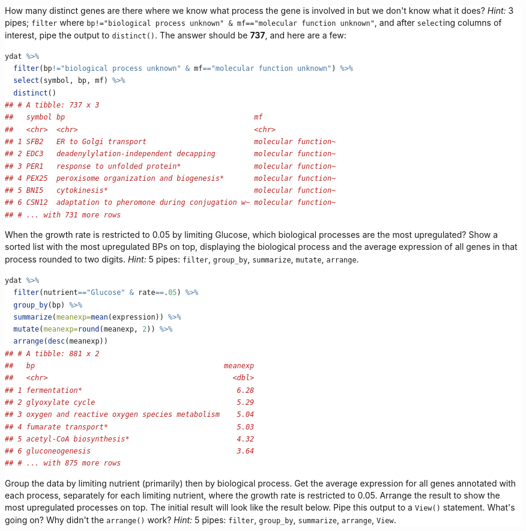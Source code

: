 How many distinct genes are there where we know what process the gene is involved in but we don't know what it does? _Hint:_ 3 pipes; `filter` where `bp!="biological process unknown" & mf=="molecular function unknown"`, and after `select`ing columns of interest, pipe the output to `distinct()`. The answer should be **737**, and here are a few:


```r
ydat %>% 
  filter(bp!="biological process unknown" & mf=="molecular function unknown") %>% 
  select(symbol, bp, mf) %>% 
  distinct()
## # A tibble: 737 x 3
##   symbol bp                                            mf                 
##   <chr>  <chr>                                         <chr>              
## 1 SFB2   ER to Golgi transport                         molecular function~
## 2 EDC3   deadenylylation-independent decapping         molecular function~
## 3 PER1   response to unfolded protein*                 molecular function~
## 4 PEX25  peroxisome organization and biogenesis*       molecular function~
## 5 BNI5   cytokinesis*                                  molecular function~
## 6 CSN12  adaptation to pheromone during conjugation w~ molecular function~
## # ... with 731 more rows
```

When the growth rate is restricted to 0.05 by limiting Glucose, which biological processes are the most upregulated? Show a sorted list with the most upregulated BPs on top, displaying the biological process and the average expression of all genes in that process rounded to two digits. _Hint:_ 5 pipes: `filter`, `group_by`, `summarize`, `mutate`, `arrange`.


```r
ydat %>% 
  filter(nutrient=="Glucose" & rate==.05) %>% 
  group_by(bp) %>% 
  summarize(meanexp=mean(expression)) %>% 
  mutate(meanexp=round(meanexp, 2)) %>% 
  arrange(desc(meanexp))
## # A tibble: 881 x 2
##   bp                                            meanexp
##   <chr>                                           <dbl>
## 1 fermentation*                                    6.28
## 2 glyoxylate cycle                                 5.29
## 3 oxygen and reactive oxygen species metabolism    5.04
## 4 fumarate transport*                              5.03
## 5 acetyl-CoA biosynthesis*                         4.32
## 6 gluconeogenesis                                  3.64
## # ... with 875 more rows
```

Group the data by limiting nutrient (primarily) then by biological process. Get the average expression for all genes annotated with each process, separately for each limiting nutrient, where the growth rate is restricted to 0.05. Arrange the result to show the most upregulated processes on top. The initial result will look like the result below. Pipe this output to a `View()` statement. What's going on? Why didn't the `arrange()` work? _Hint:_ 5 pipes: `filter`, `group_by`, `summarize`, `arrange`, `View`.
